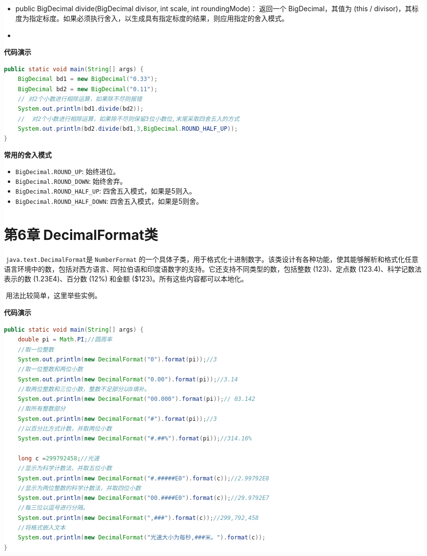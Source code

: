      

- public BigDecimal divide(BigDecimal divisor,   int scale, int  roundingMode)： 返回一个 BigDecimal，其值为 (this / divisor)，其标度为指定标度。如果必须执行舍入，以生成具有指定标度的结果，则应用指定的舍入模式。  

     

- 

**代码演示**

```java
public static void main(String[] args) {
    BigDecimal bd1 = new BigDecimal("0.33");
    BigDecimal bd2 = new BigDecimal("0.11");
    // 对2个小数进行相除运算，如果除不尽则报错
    System.out.println(bd1.divide(bd2));
    //  对2个小数进行相除运算，如果除不尽则保留3位小数位,末尾采取四舍五入的方式
    System.out.println(bd2.divide(bd1,3,BigDecimal.ROUND_HALF_UP));
}
```

**常用的舍入模式**

- `BigDecimal.ROUND_UP`: 始终进位。
- `BigDecimal.ROUND_DOWN`: 始终舍弃。
- `BigDecimal.ROUND_HALF_UP`: 四舍五入模式，如果是5则入。
- `BigDecimal.ROUND_HALF_DOWN`: 四舍五入模式，如果是5则舍。



# 第6章 DecimalFormat类

​	`java.text.DecimalFormat`是 `NumberFormat` 的一个具体子类，用于格式化十进制数字。该类设计有各种功能，使其能够解析和格式化任意语言环境中的数，包括对西方语言、阿拉伯语和印度语数字的支持。它还支持不同类型的数，包括整数 (123)、定点数 (123.4)、科学记数法表示的数 (1.23E4)、百分数 (12%) 和金额 ($123)。所有这些内容都可以本地化。 

​	用法比较简单，这里举些实例。

**代码演示**

```java
public static void main(String[] args) {
    double pi = Math.PI;//圆周率
    //取一位整数
    System.out.println(new DecimalFormat("0").format(pi));//3
    //取一位整数和两位小数
    System.out.println(new DecimalFormat("0.00").format(pi));//3.14
    //取两位整数和三位小数，整数不足部分以0填补。
    System.out.println(new DecimalFormat("00.000").format(pi));// 03.142
    //取所有整数部分
    System.out.println(new DecimalFormat("#").format(pi));//3
    //以百分比方式计数，并取两位小数
    System.out.println(new DecimalFormat("#.##%").format(pi));//314.16%

    long c =299792458;//光速
    //显示为科学计数法，并取五位小数
    System.out.println(new DecimalFormat("#.#####E0").format(c));//2.99792E8
    //显示为两位整数的科学计数法，并取四位小数
    System.out.println(new DecimalFormat("00.####E0").format(c));//29.9792E7
    //每三位以逗号进行分隔。
    System.out.println(new DecimalFormat(",###").format(c));//299,792,458
    //将格式嵌入文本
    System.out.println(new DecimalFormat("光速大小为每秒,###米。").format(c));
}
```
